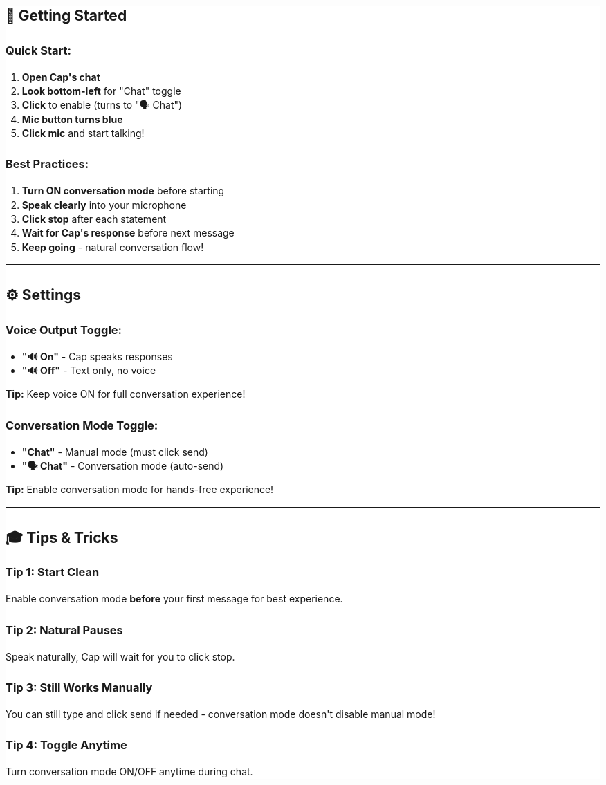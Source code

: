 
## 🚀 Getting Started

### **Quick Start:**

1. **Open Cap's chat**
2. **Look bottom-left** for "Chat" toggle
3. **Click** to enable (turns to "🗣️ Chat")
4. **Mic button turns blue**
5. **Click mic** and start talking!

### **Best Practices:**

1. **Turn ON conversation mode** before starting
2. **Speak clearly** into your microphone
3. **Click stop** after each statement
4. **Wait for Cap's response** before next message
5. **Keep going** - natural conversation flow!

---

## ⚙️ Settings

### **Voice Output Toggle:**
- **"🔊 On"** - Cap speaks responses
- **"🔊 Off"** - Text only, no voice

**Tip:** Keep voice ON for full conversation experience!

### **Conversation Mode Toggle:**
- **"Chat"** - Manual mode (must click send)
- **"🗣️ Chat"** - Conversation mode (auto-send)

**Tip:** Enable conversation mode for hands-free experience!

---

## 🎓 Tips & Tricks

### **Tip 1: Start Clean**
Enable conversation mode **before** your first message for best experience.

### **Tip 2: Natural Pauses**
Speak naturally, Cap will wait for you to click stop.

### **Tip 3: Still Works Manually**
You can still type and click send if needed - conversation mode doesn't disable manual mode!

### **Tip 4: Toggle Anytime**
Turn conversation mode ON/OFF anytime during chat.
